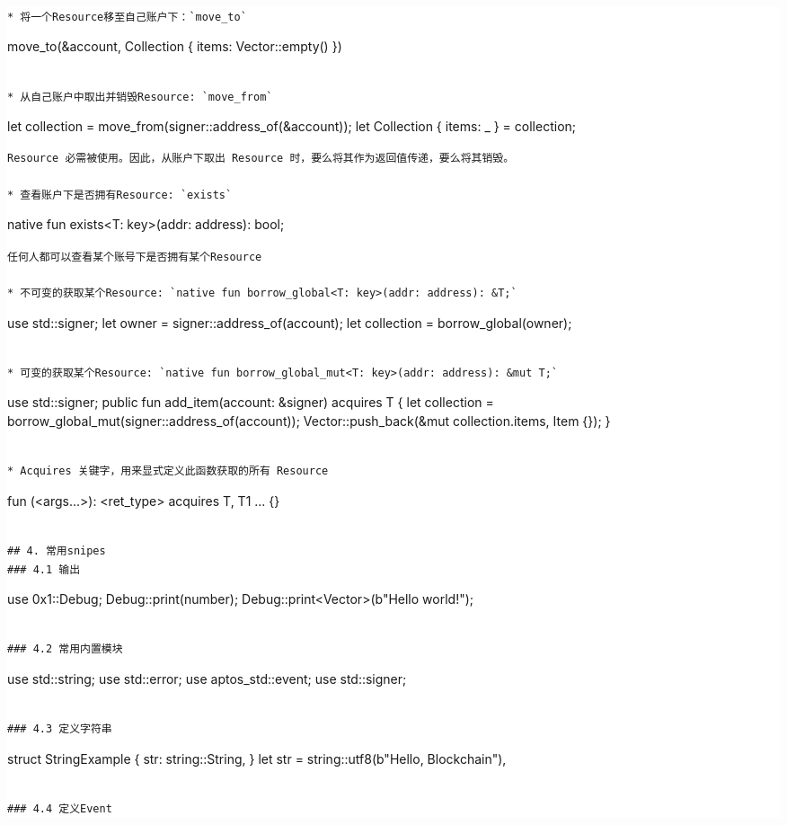 ```
* 将一个Resource移至自己账户下：`move_to`
```
move_to<Collection>(&account, Collection {
	items: Vector::empty<Collection>()
})
```

* 从自己账户中取出并销毁Resource: `move_from`
```
let collection = move_from<Collection>(signer::address_of(&account));
let Collection { items: _ } = collection;
```
Resource 必需被使用。因此，从账户下取出 Resource 时，要么将其作为返回值传递，要么将其销毁。

* 查看账户下是否拥有Resource: `exists`
```
native fun exists<T: key>(addr: address): bool;
```
任何人都可以查看某个账号下是否拥有某个Resource

* 不可变的获取某个Resource: `native fun borrow_global<T: key>(addr: address): &T;`
```
use std::signer;
let owner = signer::address_of(account);
let collection = borrow_global<Collection>(owner);
```

* 可变的获取某个Resource: `native fun borrow_global_mut<T: key>(addr: address): &mut T;`
```
use std::signer;
public fun add_item(account: &signer) acquires T {
	let collection = borrow_global_mut<T>(signer::address_of(account));
	Vector::push_back(&mut collection.items, Item {});
}
```

* Acquires 关键字，用来显式定义此函数获取的所有 Resource
```
fun <name>(<args...>): <ret_type> acquires T, T1 ... {}
```

## 4. 常用snipes
### 4.1 输出
```
use 0x1::Debug;
Debug::print<u8>(number);
Debug::print<Vector<u8>>(b"Hello world!");
```

### 4.2 常用内置模块
```
use std::string;
use std::error;
use aptos_std::event;
use std::signer;
```

### 4.3 定义字符串
```
struct StringExample {
	str: string::String,
}
let str = string::utf8(b"Hello, Blockchain"),
```

### 4.4 定义Event
```
